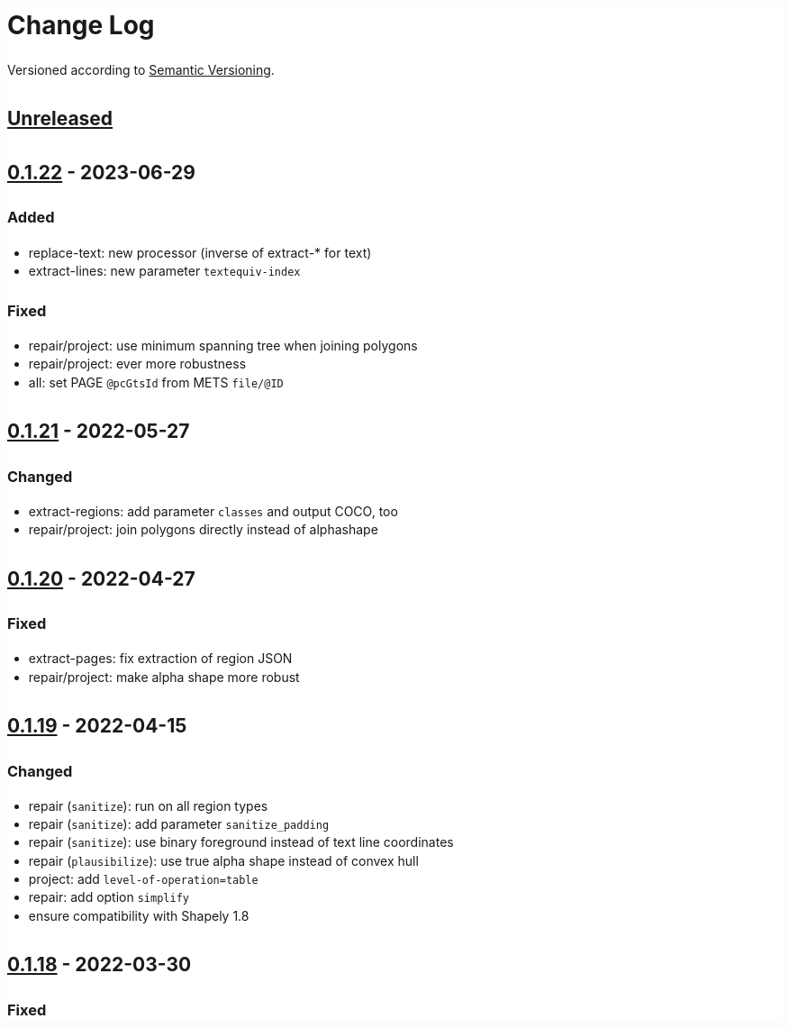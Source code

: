 Change Log
==========
Versioned according to [Semantic Versioning](http://semver.org/).

## [Unreleased]

## [0.1.22] - 2023-06-29

### Added

 * replace-text: new processor (inverse of extract-* for text)
 * extract-lines: new parameter `textequiv-index`

### Fixed

 * repair/project: use minimum spanning tree when joining polygons
 * repair/project: ever more robustness
 * all: set PAGE `@pcGtsId` from METS `file/@ID`

## [0.1.21] - 2022-05-27

### Changed

 * extract-regions: add parameter `classes` and output COCO, too
 * repair/project: join polygons directly instead of alphashape

## [0.1.20] - 2022-04-27

### Fixed

 * extract-pages: fix extraction of region JSON
 * repair/project: make alpha shape more robust

## [0.1.19] - 2022-04-15

### Changed

 * repair (`sanitize`): run on all region types
 * repair (`sanitize`): add parameter `sanitize_padding`
 * repair (`sanitize`): use binary foreground instead of text line coordinates
 * repair (`plausibilize`): use true alpha shape instead of convex hull
 * project: add `level-of-operation=table`
 * repair: add option `simplify`
 * ensure compatibility with Shapely 1.8

## [0.1.18] - 2022-03-30

### Fixed


[unreleased]: ../../compare/v0.1.21...master
[0.1.22]: ../../compare/v0.1.21...v0.1.22
[0.1.21]: ../../compare/v0.1.20...v0.1.21
[0.1.20]: ../../compare/v0.1.19...v0.1.20
[0.1.19]: ../../compare/v0.1.18...v0.1.19
[0.1.18]: ../../compare/v0.1.17...v0.1.18
[0.1.17]: ../../compare/v0.1.16...v0.1.17
[0.1.16]: ../../compare/v0.1.15...v0.1.16
[0.1.15]: ../../compare/v0.1.14...v0.1.15
[0.1.14]: ../../compare/v0.1.13...v0.1.14
[0.1.13]: ../../compare/v0.1.12...v0.1.13
[0.1.12]: ../../compare/v0.1.11...v0.1.12
[0.1.11]: ../../compare/v0.1.10...v0.1.11
[0.1.10]: ../../compare/v0.1.9...v0.1.10
[0.1.9]: ../../compare/v0.1.8...v0.1.9
[0.1.8]: ../../compare/v0.1.7...v0.1.8
[0.1.7]: ../../compare/v0.1.6...v0.1.7
[0.1.6]: ../../compare/v0.1.5...v0.1.6
[0.1.5]: ../../compare/v0.1.4...v0.1.5
[0.1.4]: ../../compare/v0.1.3...v0.1.4
[0.1.3]: ../../compare/v0.1.2...v0.1.3
[0.1.2]: ../../compare/v0.1.1...v0.1.2
[0.1.1]: ../../compare/v0.1.0...v0.1.1
[0.1.0]: ../../compare/v0.0.2...v0.1.0
[0.0.2]: ../../compare/HEAD...v0.0.2